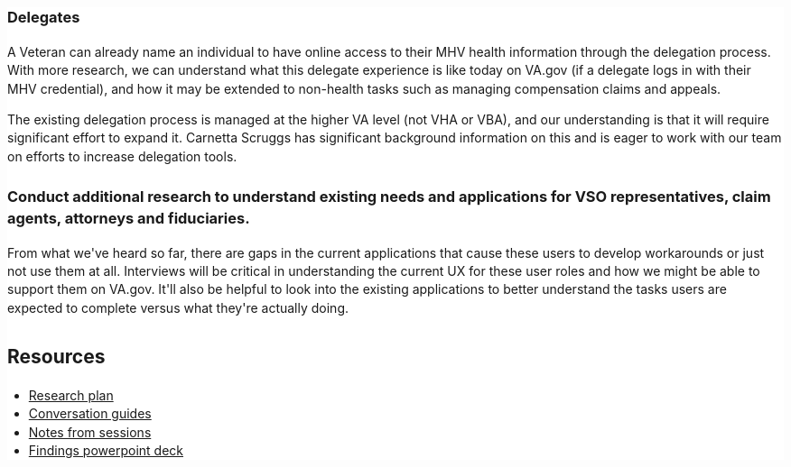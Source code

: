 ### Delegates

A Veteran can already name an individual to have online access to their MHV health information through the delegation process.  With more research, we can understand what this delegate experience is like today on VA.gov (if a delegate logs in with their MHV credential), and how it may be extended to non-health tasks such as managing compensation claims and appeals. 

The existing delegation process is managed at the higher VA level (not VHA or VBA), and our understanding is that it will require significant effort to expand it. Carnetta Scruggs has significant background information on this and is eager to work with our team on efforts to increase delegation tools. 

### Conduct additional research to understand existing needs and applications for VSO representatives, claim agents, attorneys and fiduciaries. 

From what we've heard so far, there are gaps in the current applications that cause these users to develop workarounds or just not use them at all. Interviews will be critical in understanding the current UX for these user roles and how we might be able to support them on VA.gov.  It'll also be helpful to look into the existing applications to better understand the tasks users are expected to complete versus what they're actually doing.

## Resources

- [Research plan](https://github.com/department-of-veterans-affairs/va.gov-team/blob/master/products/identity/user-roles/discovery/sme-interviews/user-roles-sme-research-plan.md)
- [Conversation guides](https://github.com/department-of-veterans-affairs/va.gov-team/tree/master/products/identity/user-roles/discovery/sme-interviews/conversation-guides)
- [Notes from sessions](https://github.com/department-of-veterans-affairs/va.gov-team/tree/master/products/identity/user-roles/discovery/sme-interviews/session-notes)
- [Findings powerpoint deck](https://governmentcio.sharepoint.com/:p:/r/sites/VSATeam/Shared%20Documents/Design%20%26%20Research/Authenticated%20Experience/user-roles-research-findings.pptx?d=wba2461d7c6af4e5d9cd8efd94f94bb5d&csf=1&web=1&e=JiwdFt)

